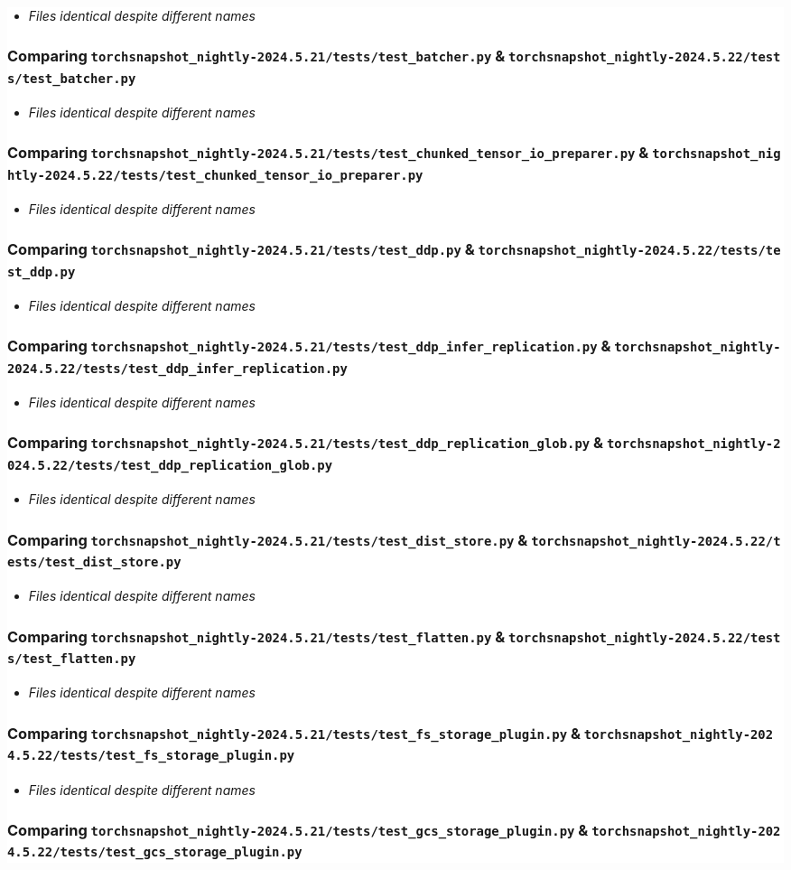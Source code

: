  * *Files identical despite different names*

### Comparing `torchsnapshot_nightly-2024.5.21/tests/test_batcher.py` & `torchsnapshot_nightly-2024.5.22/tests/test_batcher.py`

 * *Files identical despite different names*

### Comparing `torchsnapshot_nightly-2024.5.21/tests/test_chunked_tensor_io_preparer.py` & `torchsnapshot_nightly-2024.5.22/tests/test_chunked_tensor_io_preparer.py`

 * *Files identical despite different names*

### Comparing `torchsnapshot_nightly-2024.5.21/tests/test_ddp.py` & `torchsnapshot_nightly-2024.5.22/tests/test_ddp.py`

 * *Files identical despite different names*

### Comparing `torchsnapshot_nightly-2024.5.21/tests/test_ddp_infer_replication.py` & `torchsnapshot_nightly-2024.5.22/tests/test_ddp_infer_replication.py`

 * *Files identical despite different names*

### Comparing `torchsnapshot_nightly-2024.5.21/tests/test_ddp_replication_glob.py` & `torchsnapshot_nightly-2024.5.22/tests/test_ddp_replication_glob.py`

 * *Files identical despite different names*

### Comparing `torchsnapshot_nightly-2024.5.21/tests/test_dist_store.py` & `torchsnapshot_nightly-2024.5.22/tests/test_dist_store.py`

 * *Files identical despite different names*

### Comparing `torchsnapshot_nightly-2024.5.21/tests/test_flatten.py` & `torchsnapshot_nightly-2024.5.22/tests/test_flatten.py`

 * *Files identical despite different names*

### Comparing `torchsnapshot_nightly-2024.5.21/tests/test_fs_storage_plugin.py` & `torchsnapshot_nightly-2024.5.22/tests/test_fs_storage_plugin.py`

 * *Files identical despite different names*

### Comparing `torchsnapshot_nightly-2024.5.21/tests/test_gcs_storage_plugin.py` & `torchsnapshot_nightly-2024.5.22/tests/test_gcs_storage_plugin.py`
